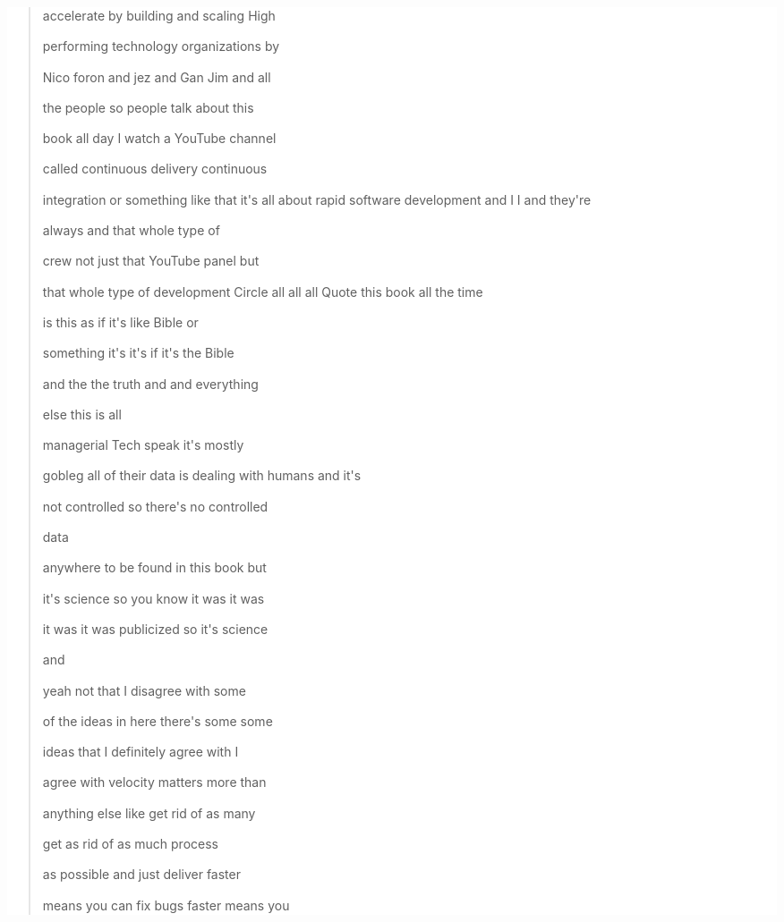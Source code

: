 > accelerate by building and scaling High
>
> performing technology organizations by
>
> Nico foron and jez and Gan Jim and all
>
> the people so people talk about this
>
> book all day I watch a YouTube channel
>
> called continuous delivery continuous
>
> integration or something like that 
it&#39;s all about rapid software 
development and I I and they&#39;re
>
> always and that whole type of
>
> crew not just that YouTube panel but
>
> that whole type of development Circle 
all all all Quote this book all the time
>
> is this as if it&#39;s like Bible or
>
> something it&#39;s it&#39;s if it&#39;s the Bible
>
> and the the truth and and everything
>
> else this is all
>
> managerial Tech speak it&#39;s mostly
>
> gobleg all of their data is 
dealing with humans and it&#39;s
>
> not controlled so there&#39;s no controlled
>
> data
>
> anywhere to be found in this book but
>
> it&#39;s science so you know it was it was
>
> it was it was publicized so it&#39;s science
>
> and
>
> yeah not that I disagree with some
>
> of the ideas in here there&#39;s some some
>
> ideas that I definitely agree with I
>
> agree with velocity matters more than
>
> anything else like get rid of as many
>
> get as rid of as much process
>
> as possible and just deliver faster
>
> means you can fix bugs faster means you
>